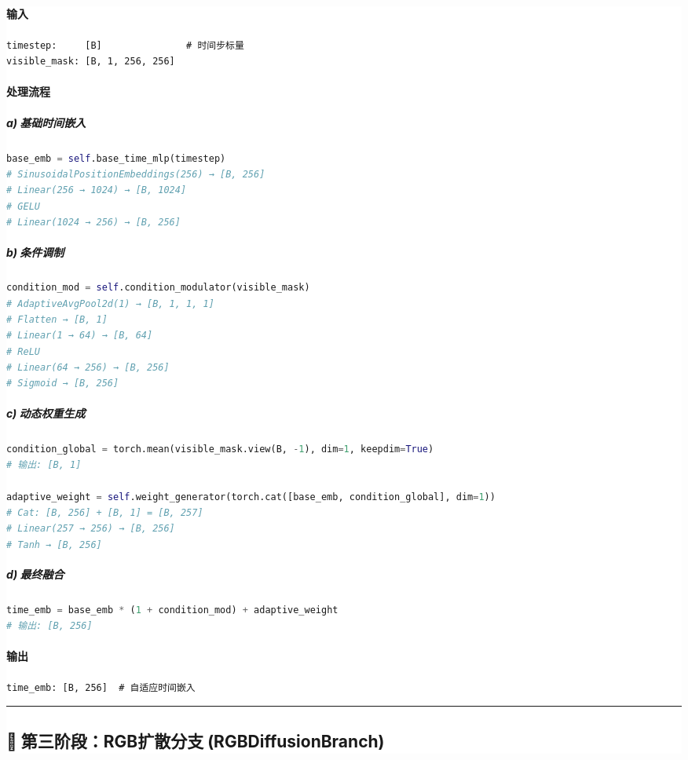 #### 输入
```
timestep:     [B]               # 时间步标量
visible_mask: [B, 1, 256, 256]
```

#### 处理流程

##### a) 基础时间嵌入
```python
base_emb = self.base_time_mlp(timestep)
# SinusoidalPositionEmbeddings(256) → [B, 256]
# Linear(256 → 1024) → [B, 1024]
# GELU
# Linear(1024 → 256) → [B, 256]
```

##### b) 条件调制
```python
condition_mod = self.condition_modulator(visible_mask)
# AdaptiveAvgPool2d(1) → [B, 1, 1, 1]
# Flatten → [B, 1]
# Linear(1 → 64) → [B, 64]
# ReLU
# Linear(64 → 256) → [B, 256]
# Sigmoid → [B, 256]
```

##### c) 动态权重生成
```python
condition_global = torch.mean(visible_mask.view(B, -1), dim=1, keepdim=True)
# 输出: [B, 1]

adaptive_weight = self.weight_generator(torch.cat([base_emb, condition_global], dim=1))
# Cat: [B, 256] + [B, 1] = [B, 257]
# Linear(257 → 256) → [B, 256]
# Tanh → [B, 256]
```

##### d) 最终融合
```python
time_emb = base_emb * (1 + condition_mod) + adaptive_weight
# 输出: [B, 256]
```

#### 输出
```
time_emb: [B, 256]  # 自适应时间嵌入
```

---

## 🎨 第三阶段：RGB扩散分支 (RGBDiffusionBranch)
